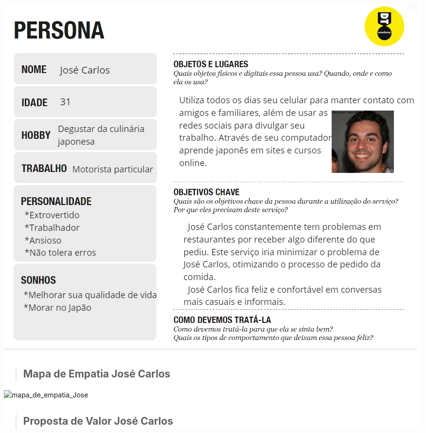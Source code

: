 <img src="https://github.com/ICEI-PUC-Minas-PMGCC-TI/FeedMe/blob/master/docs/relatorio/images/Personas/Persona%20Jose%20Carlos.png" alt="persona_Jose">

> ## Mapa de Empatia José Carlos
<img src="https://github.com/ICEI-PUC-Minas-PMGCC-TI/FeedMe/blob/master/docs/relatorio/images/Mapa%20de%20empatia/Mapa%20de%20Empatia%20José%20Carlos.png" alt="mapa_de_empatia_Jose">
 
> ## Proposta de Valor José Carlos